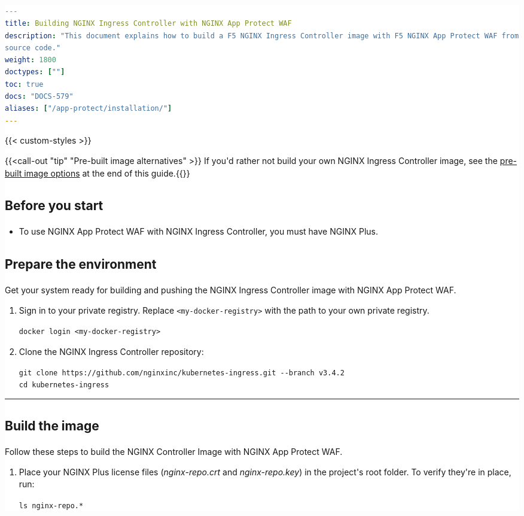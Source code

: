 ```yaml
---
title: Building NGINX Ingress Controller with NGINX App Protect WAF
description: "This document explains how to build a F5 NGINX Ingress Controller image with F5 NGINX App Protect WAF from source code."
weight: 1800
doctypes: [""]
toc: true
docs: "DOCS-579"
aliases: ["/app-protect/installation/"]
---
```


{{< custom-styles >}}

{{<call-out "tip" "Pre-built image alternatives" >}} If you'd rather not build your own NGINX Ingress Controller image, see the [pre-built image options](#pre-built-images) at the end of this guide.{{</call-out>}}

## Before you start

- To use NGINX App Protect WAF with NGINX Ingress Controller, you must have NGINX Plus.

## Prepare the environment

Get your system ready for building and pushing the NGINX Ingress Controller image with NGINX App Protect WAF.

1. Sign in to your private registry. Replace `<my-docker-registry>` with the path to your own private registry.

    ```shell
    docker login <my-docker-registry>
    ```

1. Clone the NGINX Ingress Controller repository:

    ```console
    git clone https://github.com/nginxinc/kubernetes-ingress.git --branch v3.4.2
    cd kubernetes-ingress
    ```

---

## Build the image

Follow these steps to build the NGINX Controller Image with NGINX App Protect WAF.

1. Place your NGINX Plus license files (_nginx-repo.crt_ and _nginx-repo.key_) in the project's root folder. To verify they're in place, run:

    ```shell
    ls nginx-repo.*
    ```
